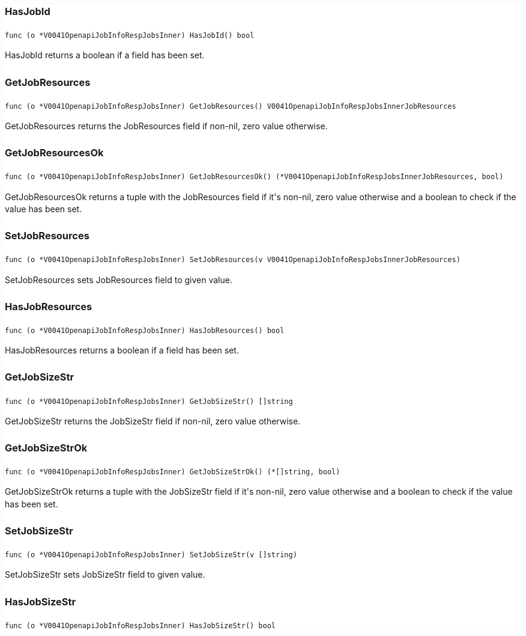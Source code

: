 ### HasJobId

`func (o *V0041OpenapiJobInfoRespJobsInner) HasJobId() bool`

HasJobId returns a boolean if a field has been set.

### GetJobResources

`func (o *V0041OpenapiJobInfoRespJobsInner) GetJobResources() V0041OpenapiJobInfoRespJobsInnerJobResources`

GetJobResources returns the JobResources field if non-nil, zero value otherwise.

### GetJobResourcesOk

`func (o *V0041OpenapiJobInfoRespJobsInner) GetJobResourcesOk() (*V0041OpenapiJobInfoRespJobsInnerJobResources, bool)`

GetJobResourcesOk returns a tuple with the JobResources field if it's non-nil, zero value otherwise
and a boolean to check if the value has been set.

### SetJobResources

`func (o *V0041OpenapiJobInfoRespJobsInner) SetJobResources(v V0041OpenapiJobInfoRespJobsInnerJobResources)`

SetJobResources sets JobResources field to given value.

### HasJobResources

`func (o *V0041OpenapiJobInfoRespJobsInner) HasJobResources() bool`

HasJobResources returns a boolean if a field has been set.

### GetJobSizeStr

`func (o *V0041OpenapiJobInfoRespJobsInner) GetJobSizeStr() []string`

GetJobSizeStr returns the JobSizeStr field if non-nil, zero value otherwise.

### GetJobSizeStrOk

`func (o *V0041OpenapiJobInfoRespJobsInner) GetJobSizeStrOk() (*[]string, bool)`

GetJobSizeStrOk returns a tuple with the JobSizeStr field if it's non-nil, zero value otherwise
and a boolean to check if the value has been set.

### SetJobSizeStr

`func (o *V0041OpenapiJobInfoRespJobsInner) SetJobSizeStr(v []string)`

SetJobSizeStr sets JobSizeStr field to given value.

### HasJobSizeStr

`func (o *V0041OpenapiJobInfoRespJobsInner) HasJobSizeStr() bool`
